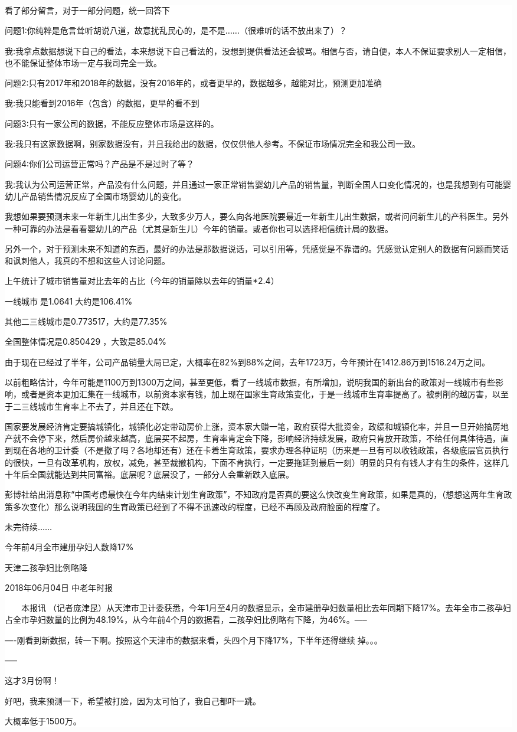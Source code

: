 看了部分留言，对于一部分问题，统一回答下

问题1:你纯粹是危言耸听胡说八道，故意扰乱民心的，是不是……（很难听的话不放出来了）？

我:我拿点数据想说下自己的看法，本来想说下自己看法的，没想到提供看法还会被骂。相信与否，请自便，本人不保证要求别人一定相信，也不能保证整体市场一定与我司完全一致。

问题2:只有2017年和2018年的数据，没有2016年的，或者更早的，数据越多，越能对比，预测更加准确

我:我只能看到2016年（包含）的数据，更早的看不到

问题3:只有一家公司的数据，不能反应整体市场是这样的。

我:我只有这家数据啊，别家数据没有，并且我给出的数据，仅仅供他人参考。不保证市场情况完全和我公司一致。

问题4:你们公司运营正常吗？产品是不是过时了等？

我:我认为公司运营正常，产品没有什么问题，并且通过一家正常销售婴幼儿产品的销售量，判断全国人口变化情况的，也是我想到有可能婴幼儿产品销售情况反应了全国市场婴幼儿的变化。

我想如果要预测未来一年新生儿出生多少，大致多少万人，要么向各地医院要最近一年新生儿出生数据，或者问问新生儿的产科医生。另外一种可靠的办法是看看婴幼儿的产品（尤其是新生儿）今年的销量。或者你也可以选择相信统计局的数据。

另外一个，对于预测未来不知道的东西，最好的办法是那数据说话，可以引用等，凭感觉是不靠谱的。凭感觉认定别人的数据有问题而笑话和讽刺他人，我真的不想和这些人讨论问题。

上午统计了城市销售量对比去年的占比（今年的销量除以去年的销量*2.4）

一线城市 是1.0641 大约是106.41%

其他二三线城市是0.773517，大约是77.35%

全国整体情况是0.850429 ，大致是85.04%

由于现在已经过了半年，公司产品销量大局已定，大概率在82%到88%之间，去年1723万，今年预计在1412.86万到1516.24万之间。

以前粗略估计，今年可能是1100万到1300万之间，甚至更低，看了一线城市数据，有所增加，说明我国的新出台的政策对一线城市有些影响，或者是资本更加汇集在一线城市，以前资本家有钱，加上现在国家生育政策变化，于是一线城市生育率提高了。被剥削的越厉害，以至于二三线城市生育率上不去了，并且还在下跌。

国家要发展经济肯定要搞城镇化，城镇化必定带动房价上涨，资本家大赚一笔，政府获得大批资金，政绩和城镇化率，并且一旦开始搞房地产就不会停下来，然后房价越来越高，底层买不起房，生育率肯定会下降，影响经济持续发展，政府只肯放开政策，不给任何具体待遇，直到现在各地的卫计委（不是撤了吗？各地却还有）还在卡着生育政策，要求办理各种证明（历来是一旦有可以收钱政策，各级底层官员执行的很快，一旦有改革机构，放权，减免，甚至裁撤机构，下面不肯执行，一定要拖延到最后一刻）明显的只有有钱人才有生的条件，这样几十年后全国就能达到共同富裕。底层呢？底层没了，一部分人会重新跌入底层。

彭博社给出消息称“中国考虑最快在今年内结束计划生育政策”，不知政府是否真的要这么快改变生育政策，如果是真的，（想想这两年生育政策多次变化）那么说明我国的生育政策已经到了不得不迅速改的程度，已经不再顾及政府脸面的程度了。

未完待续……

今年前4月全市建册孕妇人数降17%


天津二孩孕妇比例略降


2018年06月04日 中老年时报

　　本报讯 （记者庞津昆）从天津市卫计委获悉，今年1月至4月的数据显示，全市建册孕妇数量相比去年同期下降17%。去年全市二孩孕妇占全市孕妇数量的比例为48.19%，从今年前4个月的数据看，二孩孕妇比例略有下降，为46%。—–

—-刚看到新数据，转一下啊。按照这个天津市的数据来看，头四个月下降17%，下半年还得继续 掉。。。

—–

这才3月份啊！

好吧，我来预测一下，希望被打脸，因为太可怕了，我自己都吓一跳。

大概率低于1500万。
